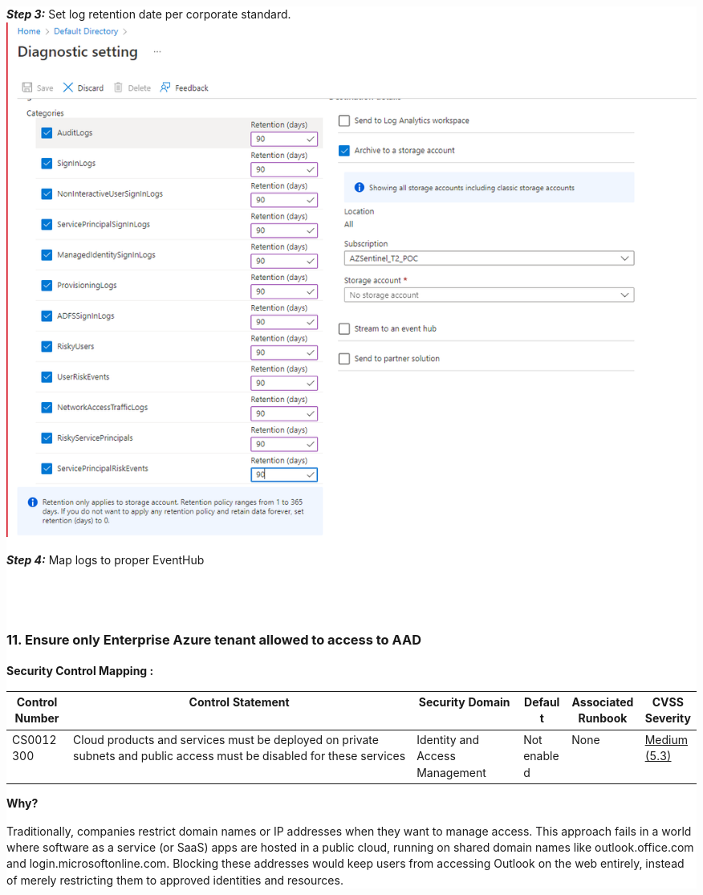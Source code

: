 **_Step 3:_** Set log retention date per corporate standard.<br>
![image info](../docs/images/DeveloperGuidelines/AAD/10b.png)<br>

**_Step 4:_** Map logs to proper EventHub<br>

<br><br> 


### 11. Ensure only Enterprise Azure tenant allowed to access to AAD ###

**Security Control Mapping :** <br>

| Control Number | Control Statement | Security Domain | Default | Associated Runbook | CVSS Severity  |
| -------------- | ----------------- | --------------- | ------- | ------------------ | -------------- |
|   CS0012300   | Cloud products and services must be deployed on private subnets and public access must be disabled for these services | Identity and Access Management   | Not enabled | None |  [Medium (5.3)](https://www.first.org/cvss/calculator/3.1#CVSS:3.1/AV:A/AC:H/PR:H/UI:N/S:U/C:H/I:L/A:L)  |

**Why?** <br>

Traditionally, companies restrict domain names or IP addresses when they want to manage access. This approach fails in a world where software as a service (or SaaS) apps are hosted in a public cloud, running on shared domain names like outlook.office.com and login.microsoftonline.com. Blocking these addresses would keep users from accessing Outlook on the web entirely, instead of merely restricting them to approved identities and resources.
